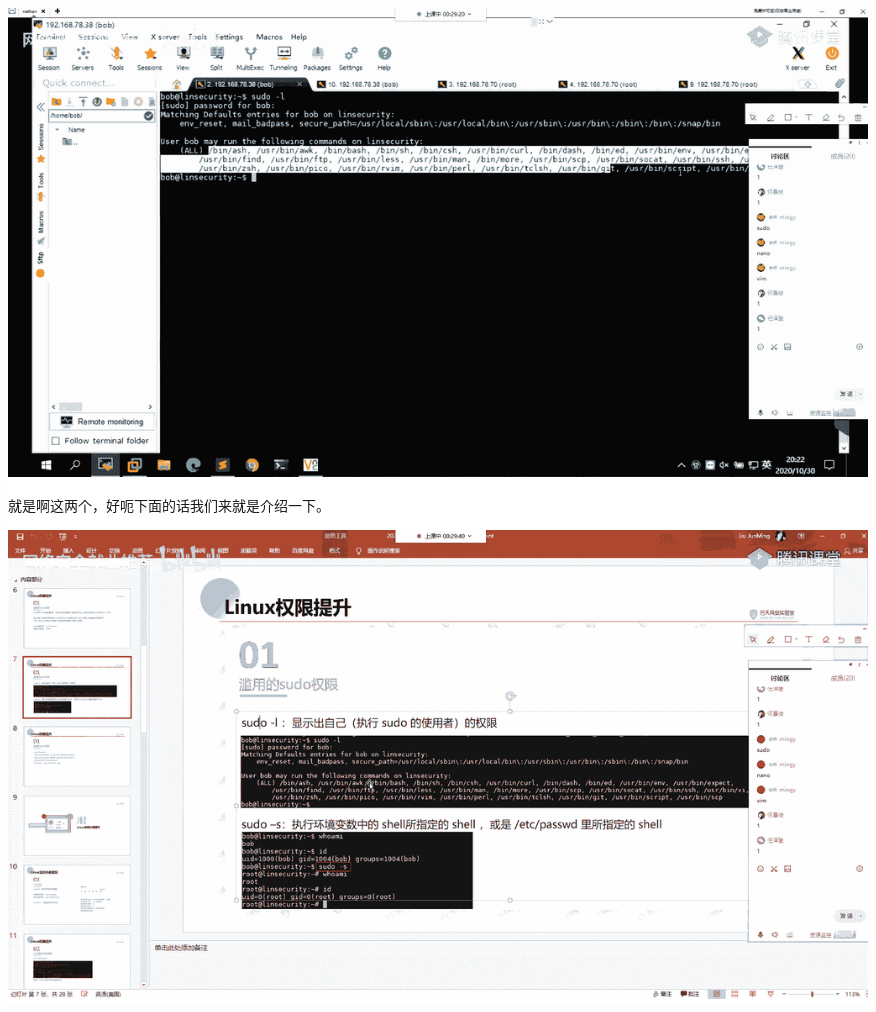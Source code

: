![](img/9ace77d4de36a85d2790b661f100e5ee_17.png)

就是啊这两个，好呃下面的话我们来就是介绍一下。

![](img/9ace77d4de36a85d2790b661f100e5ee_19.png)
